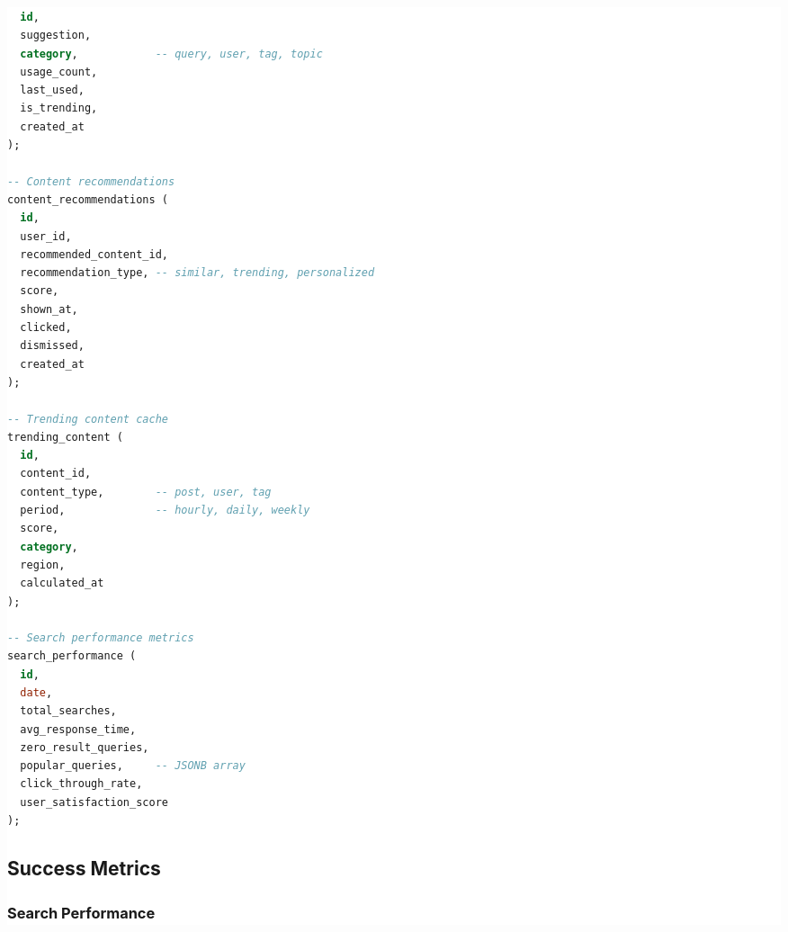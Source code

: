 ```sql
  id,
  suggestion,
  category,            -- query, user, tag, topic
  usage_count,
  last_used,
  is_trending,
  created_at
);

-- Content recommendations
content_recommendations (
  id,
  user_id,
  recommended_content_id,
  recommendation_type, -- similar, trending, personalized
  score,
  shown_at,
  clicked,
  dismissed,
  created_at
);

-- Trending content cache
trending_content (
  id,
  content_id,
  content_type,        -- post, user, tag
  period,              -- hourly, daily, weekly
  score,
  category,
  region,
  calculated_at
);

-- Search performance metrics
search_performance (
  id,
  date,
  total_searches,
  avg_response_time,
  zero_result_queries,
  popular_queries,     -- JSONB array
  click_through_rate,
  user_satisfaction_score
);
```

## Success Metrics

### Search Performance
